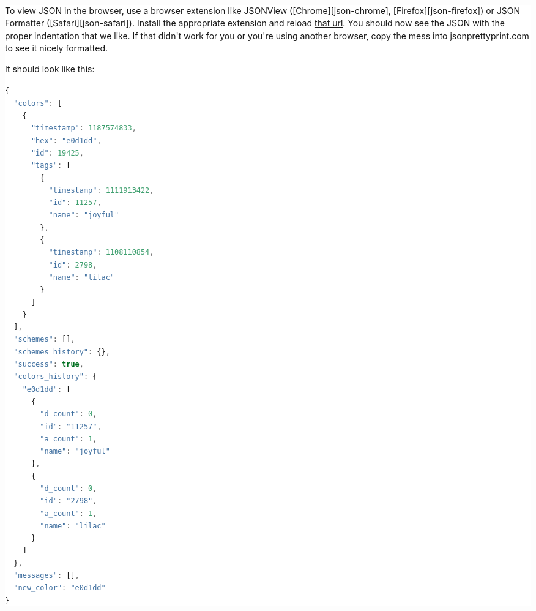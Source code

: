 To view JSON in the browser, use a browser extension like JSONView ([Chrome][json-chrome], [Firefox][json-firefox]) or JSON Formatter ([Safari][json-safari]).  Install the appropriate extension and reload [that url](http://www.colr.org/json/color/e0d1dd).  You should now see the JSON with the proper indentation that we like.  If that didn't work for you or you're using another browser, copy the mess into [jsonprettyprint.com](http://jsonprettyprint.com/) to see it nicely formatted.

It should look like this:

```javascript
{
  "colors": [
    {
      "timestamp": 1187574833,
      "hex": "e0d1dd",
      "id": 19425,
      "tags": [
        {
          "timestamp": 1111913422,
          "id": 11257,
          "name": "joyful"
        },
        {
          "timestamp": 1108110854,
          "id": 2798,
          "name": "lilac"
        }
      ]
    }
  ],
  "schemes": [],
  "schemes_history": {},
  "success": true,
  "colors_history": {
    "e0d1dd": [
      {
        "d_count": 0,
        "id": "11257",
        "a_count": 1,
        "name": "joyful"
      },
      {
        "d_count": 0,
        "id": "2798",
        "a_count": 1,
        "name": "lilac"
      }
    ]
  },
  "messages": [],
  "new_color": "e0d1dd"
}
```
